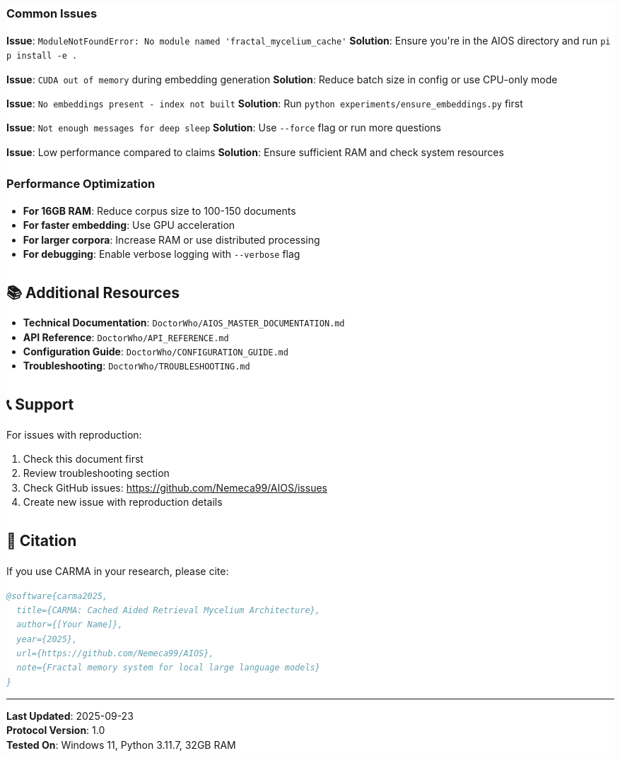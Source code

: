 ### Common Issues

**Issue**: `ModuleNotFoundError: No module named 'fractal_mycelium_cache'`
**Solution**: Ensure you're in the AIOS directory and run `pip install -e .`

**Issue**: `CUDA out of memory` during embedding generation
**Solution**: Reduce batch size in config or use CPU-only mode

**Issue**: `No embeddings present - index not built`
**Solution**: Run `python experiments/ensure_embeddings.py` first

**Issue**: `Not enough messages for deep sleep`
**Solution**: Use `--force` flag or run more questions

**Issue**: Low performance compared to claims
**Solution**: Ensure sufficient RAM and check system resources

### Performance Optimization

- **For 16GB RAM**: Reduce corpus size to 100-150 documents
- **For faster embedding**: Use GPU acceleration
- **For larger corpora**: Increase RAM or use distributed processing
- **For debugging**: Enable verbose logging with `--verbose` flag

## 📚 Additional Resources

- **Technical Documentation**: `DoctorWho/AIOS_MASTER_DOCUMENTATION.md`
- **API Reference**: `DoctorWho/API_REFERENCE.md`
- **Configuration Guide**: `DoctorWho/CONFIGURATION_GUIDE.md`
- **Troubleshooting**: `DoctorWho/TROUBLESHOOTING.md`

## 📞 Support

For issues with reproduction:

1. Check this document first
2. Review troubleshooting section
3. Check GitHub issues: https://github.com/Nemeca99/AIOS/issues
4. Create new issue with reproduction details

## 📄 Citation

If you use CARMA in your research, please cite:

```bibtex
@software{carma2025,
  title={CARMA: Cached Aided Retrieval Mycelium Architecture},
  author={[Your Name]},
  year={2025},
  url={https://github.com/Nemeca99/AIOS},
  note={Fractal memory system for local large language models}
}
```

---

**Last Updated**: 2025-09-23  
**Protocol Version**: 1.0  
**Tested On**: Windows 11, Python 3.11.7, 32GB RAM